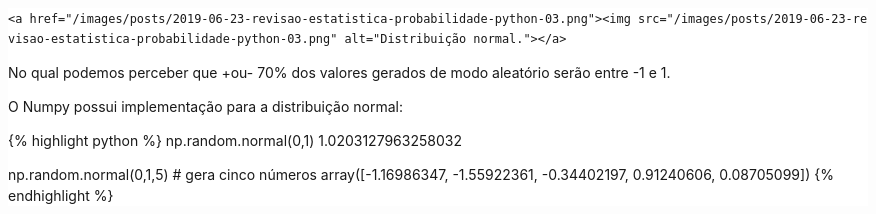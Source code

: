     <a href="/images/posts/2019-06-23-revisao-estatistica-probabilidade-python-03.png"><img src="/images/posts/2019-06-23-revisao-estatistica-probabilidade-python-03.png" alt="Distribuição normal."></a>
</figure>

No qual podemos perceber que +ou- 70% dos valores gerados de modo aleatório serão entre -1 e 1.

O Numpy possui implementação para a distribuição normal:

{% highlight python %}
np.random.normal(0,1)
1.0203127963258032

np.random.normal(0,1,5) # gera cinco números
array([-1.16986347, -1.55922361, -0.34402197,  0.91240606,  0.08705099])
{% endhighlight %}